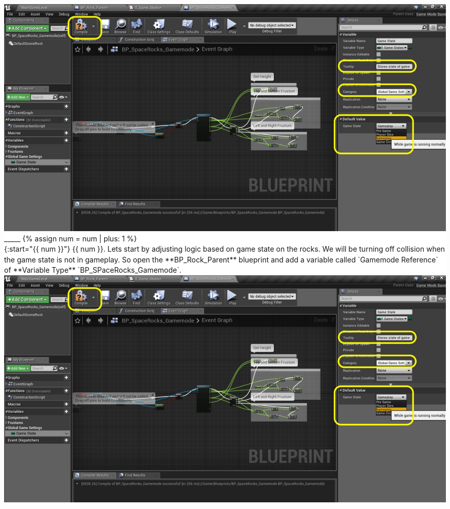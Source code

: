 <img src="images/GameStateAssignment.jpg"  class= "img-fluid"  alt="Create new sprite with button">  
</div>
</div>
_____ 
{% assign num = num | plus: 1 %}
<div class = "row">
<div class="col-12 col-lg-4 col align-self-center">
<div markdown = "1">
{:start="{{ num }}"}
{{ num }}. Lets start by adjusting logic based on game state on the rocks. We will be turning off collision when the game state is not in gameplay.  So open the **BP_Rock_Parent** blueprint and add a variable called `Gamemode Reference` of **Variable Type** `BP_SPaceRocks_Gamemode`.
</div>
</div>
<div class="col-12 col-lg-8">
<img src="images/GameStateAssignment.jpg"  class= "img-fluid"  alt="Create new sprite with button">  
</div>
</div>